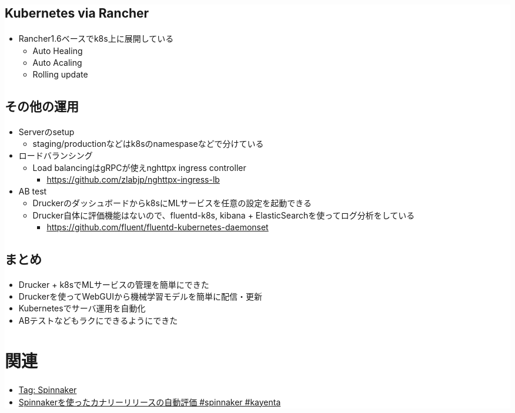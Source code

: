 ## Kubernetes via Rancher
- Rancher1.6ベースでk8s上に展開している
  - Auto Healing
  - Auto Acaling
  - Rolling update

## その他の運用
- Serverのsetup
  - staging/productionなどはk8sのnamespaseなどで分けている
- ロードバランシング
  - Load balancingはgRPCが使えnghttpx ingress controller
      - https://github.com/zlabjp/nghttpx-ingress-lb
- AB test
  - Druckerのダッシュボードからk8sにMLサービスを任意の設定を起動できる
  - Drucker自体に評価機能はないので、fluentd-k8s, kibana + ElasticSearchを使ってログ分析をしている
      - https://github.com/fluent/fluentd-kubernetes-daemonset

## まとめ
- Drucker + k8sでMLサービスの管理を簡単にできた
- Druckerを使ってWebGUIから機械学習モデルを簡単に配信・更新
- Kubernetesでサーバ運用を自動化
- ABテストなどもラクにできるようにできた


# 関連
- [Tag: Spinnaker](/categories/spinnaker/)
- [Spinnakerを使ったカナリーリリースの自動評価 #spinnaker #kayenta](/2018/06/29/get-started-auto-canary-analysis-by-spinnaker-with-kayenta/)

